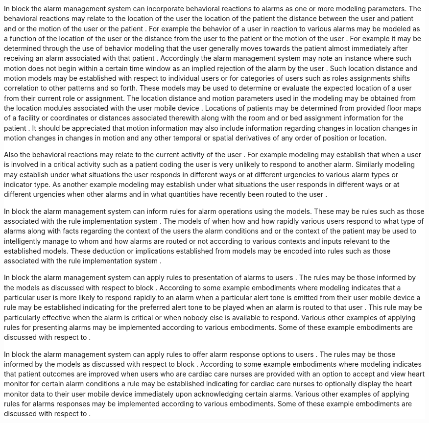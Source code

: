 In block the alarm management system can incorporate behavioral reactions to alarms as one or more modeling parameters. The behavioral reactions may relate to the location of the user the location of the patient the distance between the user and patient and or the motion of the user or the patient . For example the behavior of a user in reaction to various alarms may be modeled as a function of the location of the user or the distance from the user to the patient or the motion of the user . For example it may be determined through the use of behavior modeling that the user generally moves towards the patient almost immediately after receiving an alarm associated with that patient . Accordingly the alarm management system may note an instance where such motion does not begin within a certain time window as an implied rejection of the alarm by the user . Such location distance and motion models may be established with respect to individual users or for categories of users such as roles assignments shifts correlation to other patterns and so forth. These models may be used to determine or evaluate the expected location of a user from their current role or assignment. The location distance and motion parameters used in the modeling may be obtained from the location modules associated with the user mobile device . Locations of patients may be determined from provided floor maps of a facility or coordinates or distances associated therewith along with the room and or bed assignment information for the patient . It should be appreciated that motion information may also include information regarding changes in location changes in motion changes in changes in motion and any other temporal or spatial derivatives of any order of position or location.

Also the behavioral reactions may relate to the current activity of the user . For example modeling may establish that when a user is involved in a critical activity such as a patient coding the user is very unlikely to respond to another alarm. Similarly modeling may establish under what situations the user responds in different ways or at different urgencies to various alarm types or indicator type. As another example modeling may establish under what situations the user responds in different ways or at different urgencies when other alarms and in what quantities have recently been routed to the user .

In block the alarm management system can inform rules for alarm operations using the models. These may be rules such as those associated with the rule implementation system . The models of when how and how rapidly various users respond to what type of alarms along with facts regarding the context of the users the alarm conditions and or the context of the patient may be used to intelligently manage to whom and how alarms are routed or not according to various contexts and inputs relevant to the established models. These deduction or implications established from models may be encoded into rules such as those associated with the rule implementation system .

In block the alarm management system can apply rules to presentation of alarms to users . The rules may be those informed by the models as discussed with respect to block . According to some example embodiments where modeling indicates that a particular user is more likely to respond rapidly to an alarm when a particular alert tone is emitted from their user mobile device a rule may be established indicating for the preferred alert tone to be played when an alarm is routed to that user . This rule may be particularly effective when the alarm is critical or when nobody else is available to respond. Various other examples of applying rules for presenting alarms may be implemented according to various embodiments. Some of these example embodiments are discussed with respect to .

In block the alarm management system can apply rules to offer alarm response options to users . The rules may be those informed by the models as discussed with respect to block . According to some example embodiments where modeling indicates that patient outcomes are improved when users who are cardiac care nurses are provided with an option to accept and view heart monitor for certain alarm conditions a rule may be established indicating for cardiac care nurses to optionally display the heart monitor data to their user mobile device immediately upon acknowledging certain alarms. Various other examples of applying rules for alarms responses may be implemented according to various embodiments. Some of these example embodiments are discussed with respect to .
